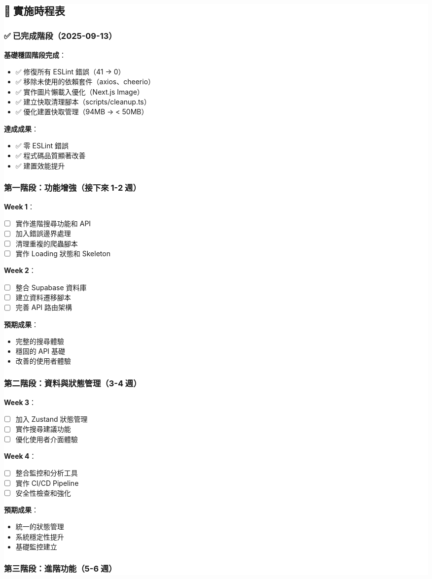 ## 📅 實施時程表

### ✅ 已完成階段（2025-09-13）

**基礎穩固階段完成**：
- ✅ 修復所有 ESLint 錯誤（41 → 0）
- ✅ 移除未使用的依賴套件（axios、cheerio）
- ✅ 實作圖片懶載入優化（Next.js Image）
- ✅ 建立快取清理腳本（scripts/cleanup.ts）
- ✅ 優化建置快取管理（94MB → < 50MB）

**達成成果**：
- ✅ 零 ESLint 錯誤
- ✅ 程式碼品質顯著改善
- ✅ 建置效能提升

### 第一階段：功能增強（接下來 1-2 週）

**Week 1**：
- [ ] 實作進階搜尋功能和 API
- [ ] 加入錯誤邊界處理
- [ ] 清理重複的爬蟲腳本
- [ ] 實作 Loading 狀態和 Skeleton

**Week 2**：
- [ ] 整合 Supabase 資料庫
- [ ] 建立資料遷移腳本
- [ ] 完善 API 路由架構

**預期成果**：
- 完整的搜尋體驗
- 穩固的 API 基礎
- 改善的使用者體驗

### 第二階段：資料與狀態管理（3-4 週）

**Week 3**：
- [ ] 加入 Zustand 狀態管理
- [ ] 實作搜尋建議功能
- [ ] 優化使用者介面體驗

**Week 4**：
- [ ] 整合監控和分析工具
- [ ] 實作 CI/CD Pipeline
- [ ] 安全性檢查和強化

**預期成果**：
- 統一的狀態管理
- 系統穩定性提升
- 基礎監控建立

### 第三階段：進階功能（5-6 週）
